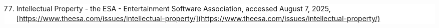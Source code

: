 77. Intellectual Property \- the ESA \- Entertainment Software Association, accessed August 7, 2025, [https://www.theesa.com/issues/intellectual-property/](https://www.theesa.com/issues/intellectual-property/)